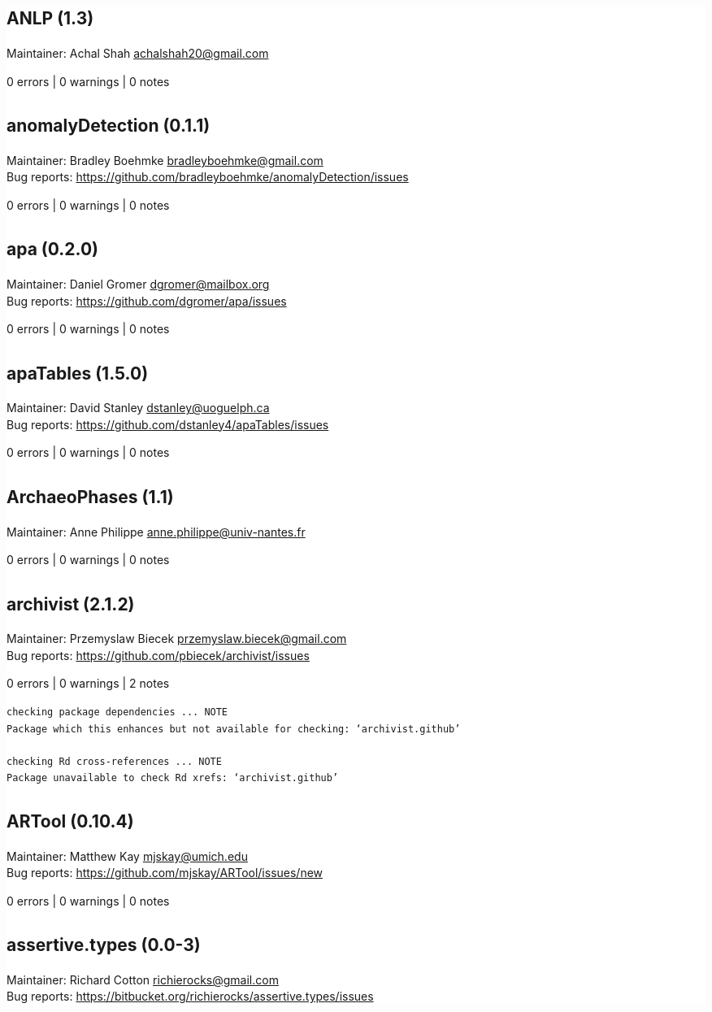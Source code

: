 ## ANLP (1.3)
Maintainer: Achal Shah <achalshah20@gmail.com>

0 errors | 0 warnings | 0 notes

## anomalyDetection (0.1.1)
Maintainer: Bradley Boehmke <bradleyboehmke@gmail.com>  
Bug reports: https://github.com/bradleyboehmke/anomalyDetection/issues

0 errors | 0 warnings | 0 notes

## apa (0.2.0)
Maintainer: Daniel Gromer <dgromer@mailbox.org>  
Bug reports: https://github.com/dgromer/apa/issues

0 errors | 0 warnings | 0 notes

## apaTables (1.5.0)
Maintainer: David Stanley <dstanley@uoguelph.ca>  
Bug reports: https://github.com/dstanley4/apaTables/issues

0 errors | 0 warnings | 0 notes

## ArchaeoPhases (1.1)
Maintainer: Anne Philippe <anne.philippe@univ-nantes.fr>

0 errors | 0 warnings | 0 notes

## archivist (2.1.2)
Maintainer: Przemyslaw Biecek <przemyslaw.biecek@gmail.com>  
Bug reports: https://github.com/pbiecek/archivist/issues

0 errors | 0 warnings | 2 notes

```
checking package dependencies ... NOTE
Package which this enhances but not available for checking: ‘archivist.github’

checking Rd cross-references ... NOTE
Package unavailable to check Rd xrefs: ‘archivist.github’
```

## ARTool (0.10.4)
Maintainer: Matthew Kay <mjskay@umich.edu>  
Bug reports: https://github.com/mjskay/ARTool/issues/new

0 errors | 0 warnings | 0 notes

## assertive.types (0.0-3)
Maintainer: Richard Cotton <richierocks@gmail.com>  
Bug reports: https://bitbucket.org/richierocks/assertive.types/issues
